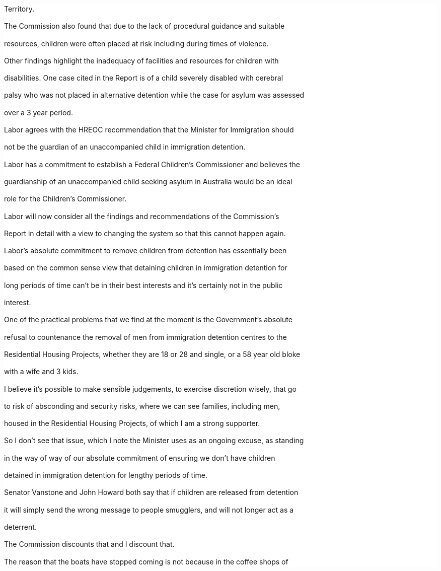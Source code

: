  Territory. 

 The Commission also found that due to the lack of procedural guidance and suitable 

 resources, children were often placed at risk including during times of violence.  

 Other findings highlight the inadequacy of facilities and resources for children with 

 disabilities.  One case cited in the Report is of a child severely disabled with cerebral 

 palsy who was not placed in alternative detention while the case for asylum was assessed 

 over a 3 year period. 

 Labor agrees with the HREOC recommendation that the Minister for Immigration should 

 not be the guardian of an unaccompanied child in immigration detention.   

 Labor has a commitment to establish a Federal Children’s Commissioner and believes the 

 guardianship of an unaccompanied child seeking asylum in Australia would be an ideal 

 role for the Children’s Commissioner. 

 Labor will now consider all the findings and recommendations of the Commission’s 

 Report in detail with a view to changing the system so that this cannot happen again. 

 Labor’s absolute commitment to remove children from detention has essentially been 

 based on the common sense view that detaining children in immigration detention for 

 long periods of time can’t be in their best interests and it’s certainly not in the public 

 interest. 

 One of the practical problems that we find at the moment is the Government’s absolute 

 refusal to countenance the removal of men from immigration detention centres to the 

 Residential Housing Projects, whether they are 18 or 28 and single, or a 58 year old bloke 

 with a wife and 3 kids.   

 I believe it’s possible to make sensible judgements, to exercise discretion wisely, that go 

 to risk of absconding and security risks, where we can see families, including men, 

 housed in the Residential Housing Projects, of which I am a strong supporter.  

 So I don’t see that issue, which I note the Minister uses as an ongoing excuse, as standing 

 in the way of way of our absolute commitment of ensuring we don’t have children 

 detained in immigration detention for lengthy periods of time. 

 Senator Vanstone and John Howard both say that if children are released from detention 

 it will simply send the wrong message to people smugglers, and will not longer act as a 

 deterrent. 

 The Commission discounts that and I discount that.   

 The reason that the boats have stopped coming is not because in the coffee shops of 
